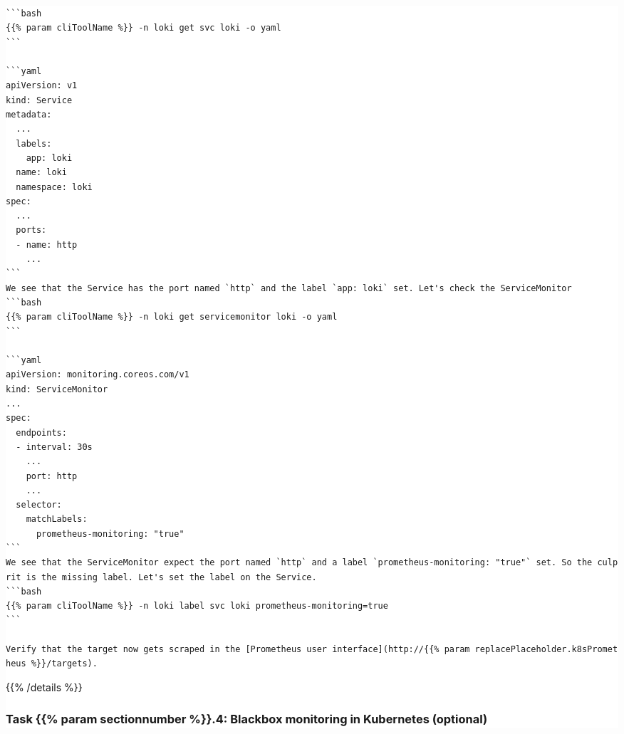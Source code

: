     ```bash
    {{% param cliToolName %}} -n loki get svc loki -o yaml
    ```

    ```yaml
    apiVersion: v1
    kind: Service
    metadata:
      ...
      labels:
        app: loki
      name: loki
      namespace: loki
    spec:
      ...
      ports:
      - name: http
        ...
    ```
    We see that the Service has the port named `http` and the label `app: loki` set. Let's check the ServiceMonitor
    ```bash
    {{% param cliToolName %}} -n loki get servicemonitor loki -o yaml
    ```

    ```yaml
    apiVersion: monitoring.coreos.com/v1
    kind: ServiceMonitor
    ...
    spec:
      endpoints:
      - interval: 30s
        ...
        port: http
        ...
      selector:
        matchLabels:
          prometheus-monitoring: "true"
    ```
    We see that the ServiceMonitor expect the port named `http` and a label `prometheus-monitoring: "true"` set. So the culprit is the missing label. Let's set the label on the Service.
    ```bash
    {{% param cliToolName %}} -n loki label svc loki prometheus-monitoring=true
    ```

    Verify that the target now gets scraped in the [Prometheus user interface](http://{{% param replacePlaceholder.k8sPrometheus %}}/targets).

{{% /details %}}

### Task {{% param sectionnumber %}}.4: Blackbox monitoring in Kubernetes (optional)
